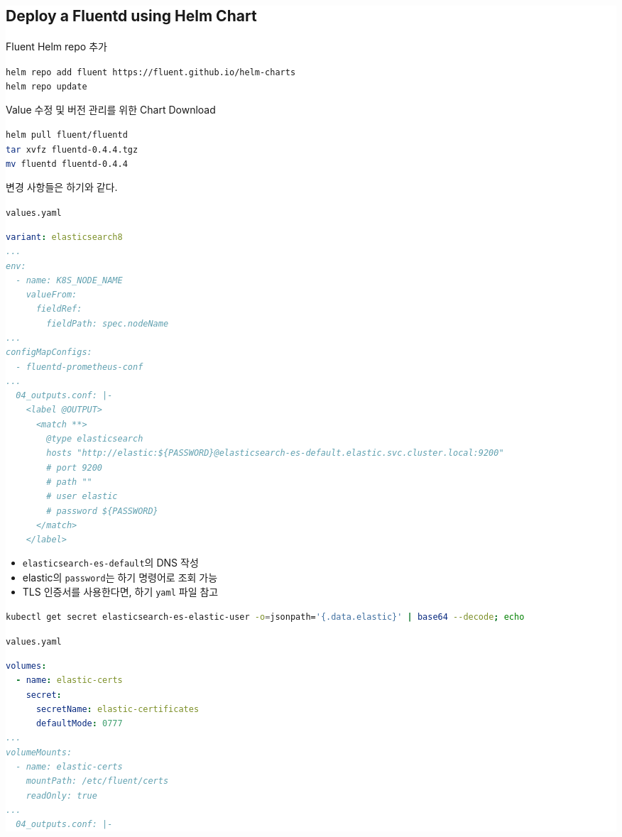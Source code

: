 ## Deploy a Fluentd using Helm Chart

Fluent Helm repo 추가

```bash
helm repo add fluent https://fluent.github.io/helm-charts
helm repo update
```

Value 수정 및 버전 관리를 위한 Chart Download

```bash
helm pull fluent/fluentd
tar xvfz fluentd-0.4.4.tgz
mv fluentd fluentd-0.4.4
```

변경 사항들은 하기와 같다.

`values.yaml`
```yaml
variant: elasticsearch8
...
env:
  - name: K8S_NODE_NAME
    valueFrom:
      fieldRef:
        fieldPath: spec.nodeName
...
configMapConfigs:
  - fluentd-prometheus-conf
...
  04_outputs.conf: |-
    <label @OUTPUT>
      <match **>
        @type elasticsearch
        hosts "http://elastic:${PASSWORD}@elasticsearch-es-default.elastic.svc.cluster.local:9200"
        # port 9200
        # path ""
        # user elastic
        # password ${PASSWORD}
      </match>
    </label>
```

- `elasticsearch-es-default`의 DNS 작성
- elastic의 `password`는 하기 명령어로 조회 가능
- TLS 인증서를 사용한다면, 하기 `yaml` 파일 참고

```bash
kubectl get secret elasticsearch-es-elastic-user -o=jsonpath='{.data.elastic}' | base64 --decode; echo
```

`values.yaml`
```yaml
volumes:
  - name: elastic-certs
    secret:
      secretName: elastic-certificates
      defaultMode: 0777
...
volumeMounts:
  - name: elastic-certs
    mountPath: /etc/fluent/certs
    readOnly: true
...
  04_outputs.conf: |-
```